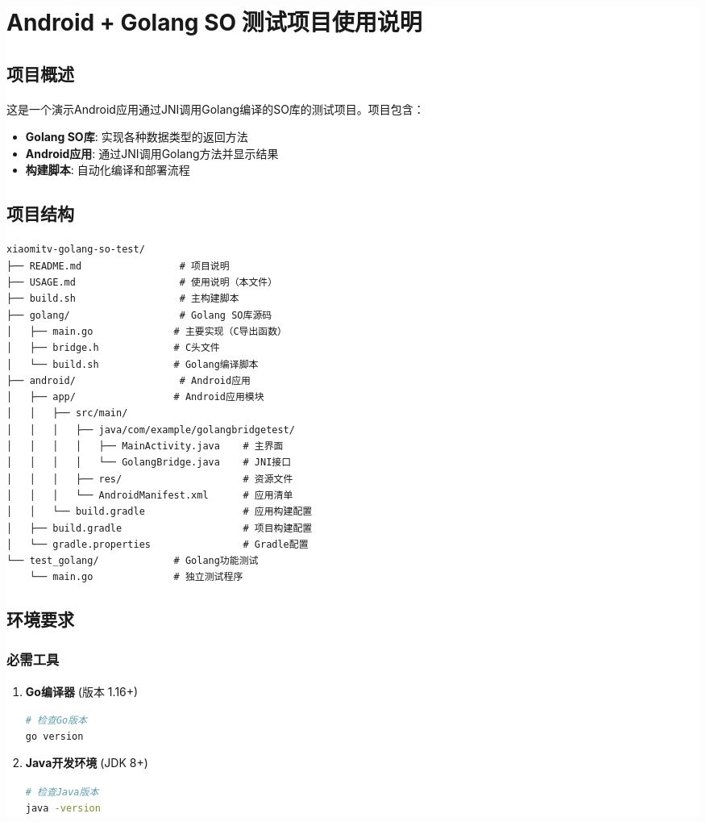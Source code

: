 # Android + Golang SO 测试项目使用说明

## 项目概述

这是一个演示Android应用通过JNI调用Golang编译的SO库的测试项目。项目包含：

- **Golang SO库**: 实现各种数据类型的返回方法
- **Android应用**: 通过JNI调用Golang方法并显示结果
- **构建脚本**: 自动化编译和部署流程

## 项目结构

```
xiaomitv-golang-so-test/
├── README.md                 # 项目说明
├── USAGE.md                  # 使用说明（本文件）
├── build.sh                  # 主构建脚本
├── golang/                   # Golang SO库源码
│   ├── main.go              # 主要实现（C导出函数）
│   ├── bridge.h             # C头文件
│   └── build.sh             # Golang编译脚本
├── android/                  # Android应用
│   ├── app/                 # Android应用模块
│   │   ├── src/main/
│   │   │   ├── java/com/example/golangbridgetest/
│   │   │   │   ├── MainActivity.java    # 主界面
│   │   │   │   └── GolangBridge.java    # JNI接口
│   │   │   ├── res/                     # 资源文件
│   │   │   └── AndroidManifest.xml      # 应用清单
│   │   └── build.gradle                 # 应用构建配置
│   ├── build.gradle                     # 项目构建配置
│   └── gradle.properties                # Gradle配置
└── test_golang/             # Golang功能测试
    └── main.go              # 独立测试程序
```

## 环境要求

### 必需工具

1. **Go编译器** (版本 1.16+)
   ```bash
   # 检查Go版本
   go version
   ```

2. **Java开发环境** (JDK 8+)
   ```bash
   # 检查Java版本
   java -version
   ```
